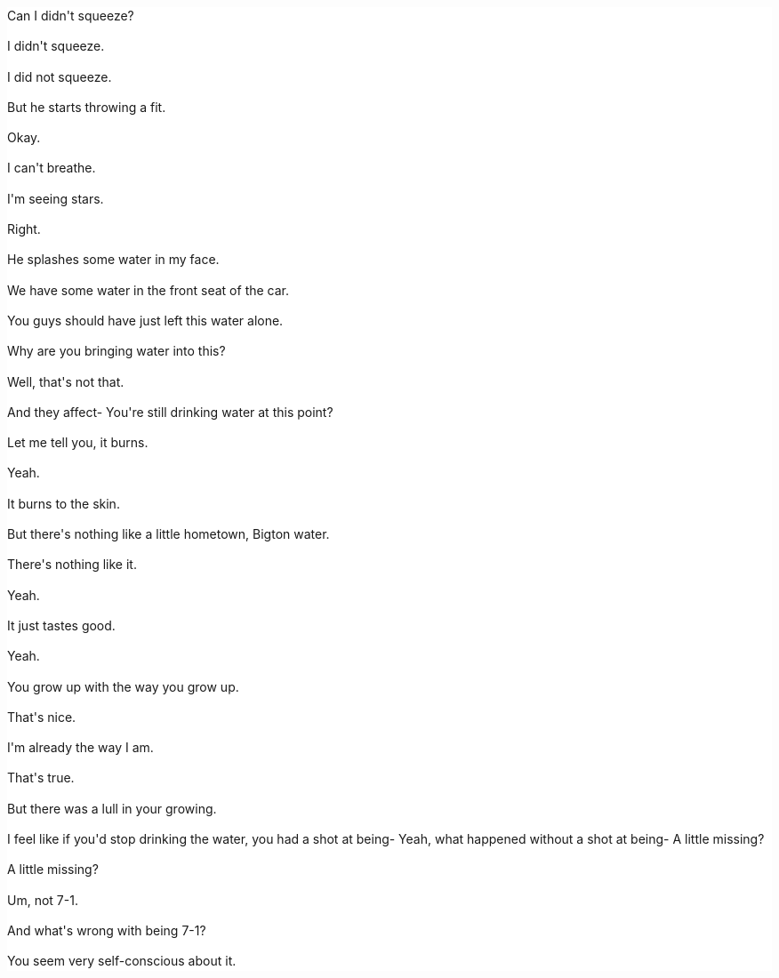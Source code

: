 Can I didn't squeeze?

I didn't squeeze.

I did not squeeze.

But he starts throwing a fit.

Okay.

I can't breathe.

I'm seeing stars.

Right.

He splashes some water in my face.

We have some water in the front seat of the car.

You guys should have just left this water alone.

Why are you bringing water into this?

Well, that's not that.

And they affect- You're still drinking water at this point?

Let me tell you, it burns.

Yeah.

It burns to the skin.

But there's nothing like a little hometown, Bigton water.

There's nothing like it.

Yeah.

It just tastes good.

Yeah.

You grow up with the way you grow up.

That's nice.

I'm already the way I am.

That's true.

But there was a lull in your growing.

I feel like if you'd stop drinking the water, you had a shot at being- Yeah, what happened without a shot at being- A little missing?

A little missing?

Um, not 7-1.

And what's wrong with being 7-1?

You seem very self-conscious about it.
